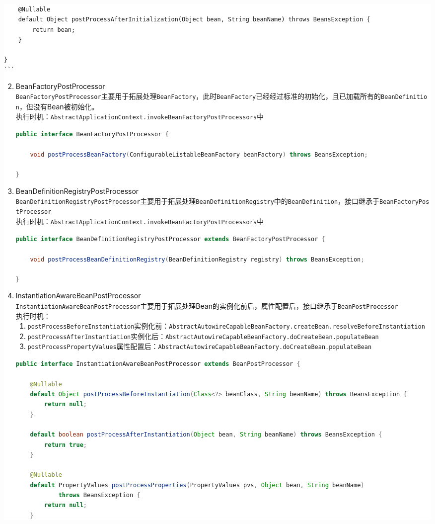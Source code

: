         @Nullable
        default Object postProcessAfterInitialization(Object bean, String beanName) throws BeansException {
            return bean;
        }

    }
    ```
2. BeanFactoryPostProcessor  
    `BeanFactoryPostProcessor`主要用于拓展处理`BeanFactory`，此时`BeanFactory`已经经过标准的初始化，且已加载所有的`BeanDefinition`，但没有Bean被初始化。  
    执行时机：`AbstractApplicationContext.invokeBeanFactoryPostProcessors`中
    ```java
    public interface BeanFactoryPostProcessor {

	    void postProcessBeanFactory(ConfigurableListableBeanFactory beanFactory) throws BeansException;

    }
    ```
3. BeanDefinitionRegistryPostProcessor  
    `BeanDefinitionRegistryPostProcessor`主要用于拓展处理`BeanDefinitionRegistry`中的`BeanDefinition`，接口继承于`BeanFactoryPostProcessor`  
    执行时机：`AbstractApplicationContext.invokeBeanFactoryPostProcessors`中  
    ```java
    public interface BeanDefinitionRegistryPostProcessor extends BeanFactoryPostProcessor {

	    void postProcessBeanDefinitionRegistry(BeanDefinitionRegistry registry) throws BeansException;

    }
    ```
4. InstantiationAwareBeanPostProcessor  
    `InstantiationAwareBeanPostProcessor`主要用于拓展处理Bean的实例化前后，属性配置后，接口继承于`BeanPostProcessor`  
    执行时机：      
    1. `postProcessBeforeInstantiation`实例化前：`AbstractAutowireCapableBeanFactory.createBean.resolveBeforeInstantiation`
    2. `postProcessAfterInstantiation`实例化后：`AbstractAutowireCapableBeanFactory.doCreateBean.populateBean`
    3. `postProcessPropertyValues`属性配置后：`AbstractAutowireCapableBeanFactory.doCreateBean.populateBean`
    ```java
    public interface InstantiationAwareBeanPostProcessor extends BeanPostProcessor {

        @Nullable
        default Object postProcessBeforeInstantiation(Class<?> beanClass, String beanName) throws BeansException {
            return null;
        }

        default boolean postProcessAfterInstantiation(Object bean, String beanName) throws BeansException {
            return true;
        }

        @Nullable
        default PropertyValues postProcessProperties(PropertyValues pvs, Object bean, String beanName)
                throws BeansException {
            return null;
        }
